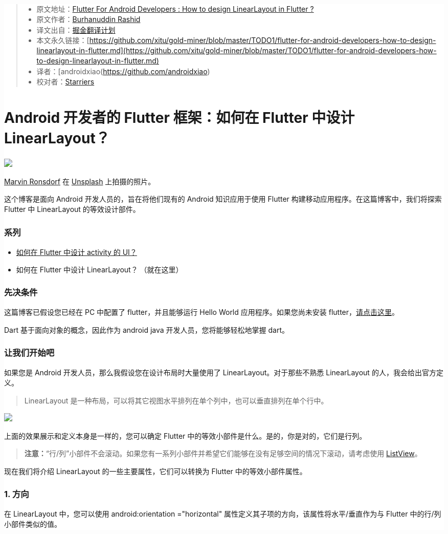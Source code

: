 > * 原文地址：[Flutter For Android Developers : How to design LinearLayout in Flutter ?](https://proandroiddev.com/flutter-for-android-developers-how-to-design-linearlayout-in-flutter-5d819c0ddf1a)
> * 原文作者：[Burhanuddin Rashid](https://proandroiddev.com/@burhanrashid52?source=post_header_lockup)
> * 译文出自：[掘金翻译计划](https://github.com/xitu/gold-miner)
> * 本文永久链接：[https://github.com/xitu/gold-miner/blob/master/TODO1/flutter-for-android-developers-how-to-design-linearlayout-in-flutter.md](https://github.com/xitu/gold-miner/blob/master/TODO1/flutter-for-android-developers-how-to-design-linearlayout-in-flutter.md)
> * 译者：[androidxiao(https://github.com/androidxiao)
> * 校对者：[Starriers](https://github.com/Starriers)

# Android 开发者的 Flutter 框架：如何在 Flutter 中设计 LinearLayout？

![](https://cdn-images-1.medium.com/max/2000/1*9JzKFil-Xsip742fdxDqZw.jpeg)

[Marvin Ronsdorf](https://unsplash.com/photos/1hGAXyyav64?utm_source=unsplash&utm_medium=referral&utm_content=creditCopyText) 在 [Unsplash](https://unsplash.com/search/photos/row-and-column?utm_source=unsplash&utm_medium=referral&utm_content=creditCopyText) 上​​拍摄的照片。

这个博客是面向 Android 开发人员的，旨在将他们现有的 Android 知识应用于使用 Flutter 构建移动应用程序。在这篇博客中，我们将探索 Flutter 中 LinearLayout 的等效设计部件。

### 系列  

* [如何在 Flutter 中设计 activity 的 UI？](https://blog.usejournal.com/flutter-for-android-developers-how-to-design-activity-ui-in-flutter-4bf7b0de1e48)

* 如何在 Flutter 中设计 LinearLayout？ （就在这里）

### 先决条件

这篇博客已假设您已经在 PC 中配置了 flutter，并且能够运行 Hello World 应用程序。如果您尚未安装 flutter，[请点击这里](https://flutter.io/get-started/)。

Dart 基于面向对象的概念，因此作为 android java 开发人员，您将能够轻松地掌握 dart。

### 让我们开始吧

如果您是 Android 开发人员，那么我假设您在设计布局时大量使用了 LinearLayout。对于那些不熟悉 LinearLayout 的人，我会给出官方定义。

>LinearLayout 是一种布局，可以将其它视图水平排列在单个列中，也可以垂直排列在单个行中。

![](https://cdn-images-1.medium.com/max/800/1*kE-KoY8nR4qT8nYHPrV0Pw.jpeg)

上面的效果展示和定义本身是一样的，您可以确定 Flutter 中的等效小部件是什么。是的，你是对的，它们是行列。

>**注意：**“行/列”小部件不会滚动。如果您有一系列小部件并希望它们能够在没有足够空间的情况下滚动，请考虑使用 [ListView](https://docs.flutter.io/flutter/widgets/ListView-class.html)。

现在我们将介绍 LinearLayout 的一些主要属性，它们可以转换为 Flutter 中的等效小部件属性。

### 1. 方向

在 LinearLayout 中，您可以使用 android:orientation ="horizo​​ntal" 属性定义其子项的方向，该属性将水平/垂直作为与 Flutter 中的行/列小部件类似的值。
